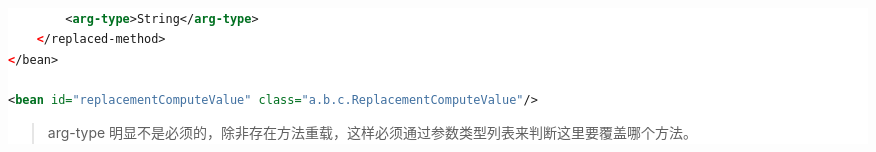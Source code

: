 ```xml
        <arg-type>String</arg-type>
    </replaced-method>
</bean>

<bean id="replacementComputeValue" class="a.b.c.ReplacementComputeValue"/>
```

> arg-type 明显不是必须的，除非存在方法重载，这样必须通过参数类型列表来判断这里要覆盖哪个方法。

